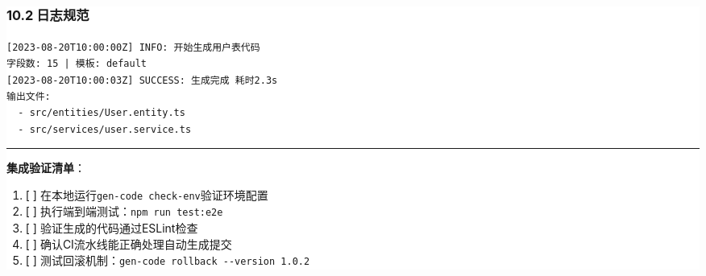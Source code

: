 ### 10.2 日志规范

```log
[2023-08-20T10:00:00Z] INFO: 开始生成用户表代码
字段数: 15 | 模板: default
[2023-08-20T10:00:03Z] SUCCESS: 生成完成 耗时2.3s
输出文件:
  - src/entities/User.entity.ts
  - src/services/user.service.ts
```

---

**集成验证清单**：

1. [ ] 在本地运行`gen-code check-env`验证环境配置
1. [ ] 执行端到端测试：`npm run test:e2e`
1. [ ] 验证生成的代码通过ESLint检查
1. [ ] 确认CI流水线能正确处理自动生成提交
1. [ ] 测试回滚机制：`gen-code rollback --version 1.0.2`
